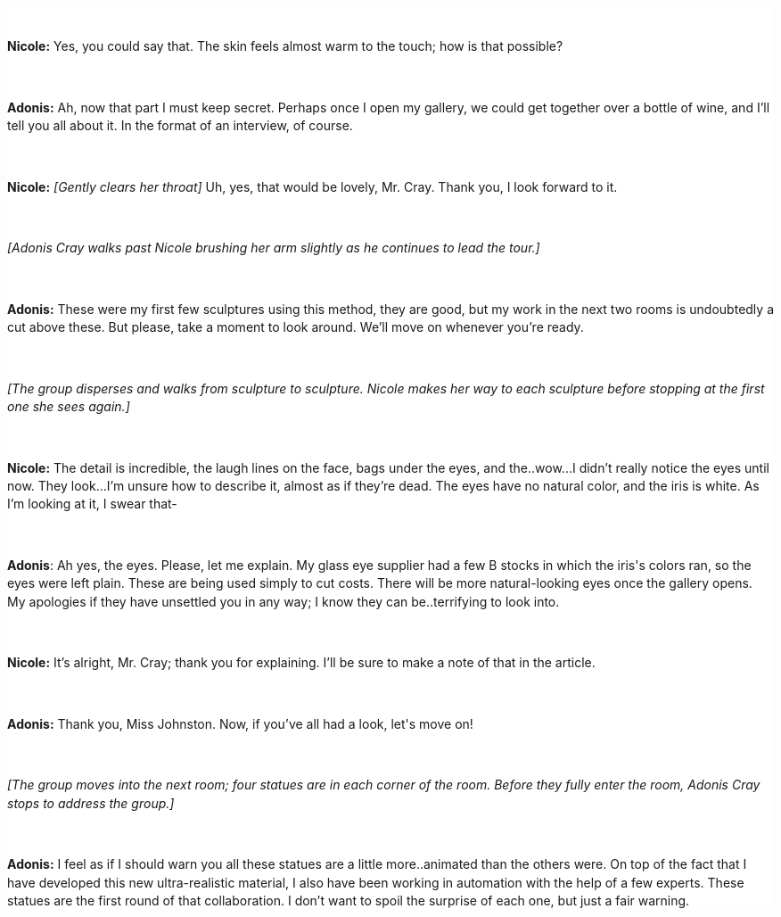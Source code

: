 &#x200B;

**Nicole:** Yes, you could say that. The skin feels almost warm to the touch; how is that possible?

&#x200B;

**Adonis:** Ah, now that part I must keep secret. Perhaps once I open my gallery, we could get together over a bottle of wine, and I’ll tell you all about it. In the format of an interview, of course.

&#x200B;

**Nicole:** *\[Gently clears her throat\]* Uh, yes, that would be lovely, Mr. Cray. Thank you, I look forward to it.

&#x200B;

*\[Adonis Cray walks past Nicole brushing her arm slightly as he continues to lead the tour.\]*

&#x200B;

**Adonis:** These were my first few sculptures using this method, they are good, but my work in the next two rooms is undoubtedly a cut above these. But please, take a moment to look around. We’ll move on whenever you’re ready.

&#x200B;

*\[The group disperses and walks from sculpture to sculpture. Nicole makes her way to each sculpture before stopping at the first one she sees again.\]*

&#x200B;

**Nicole:** The detail is incredible, the laugh lines on the face, bags under the eyes, and the..wow...I didn’t really notice the eyes until now. They look...I’m unsure how to describe it, almost as if they’re dead. The eyes have no natural color, and the iris is white. As I’m looking at it, I swear that-

&#x200B;

**Adonis**: Ah yes, the eyes. Please, let me explain. My glass eye supplier had a few B stocks in which the iris's colors ran, so the eyes were left plain. These are being used simply to cut costs. There will be more natural-looking eyes once the gallery opens. My apologies if they have unsettled you in any way; I know they can be..terrifying to look into.

&#x200B;

**Nicole:** It’s alright, Mr. Cray; thank you for explaining. I’ll be sure to make a note of that in the article.

&#x200B;

**Adonis:** Thank you, Miss Johnston. Now, if you’ve all had a look, let's move on!

&#x200B;

*\[The group moves into the next room; four statues are in each corner of the room. Before they fully enter the room, Adonis Cray stops to address the group.\]*

&#x200B;

**Adonis:** I feel as if I should warn you all these statues are a little more..animated than the others were. On top of the fact that I have developed this new ultra-realistic material, I also have been working in automation with the help of a few experts. These statues are the first round of that collaboration. I don’t want to spoil the surprise of each one, but just a fair warning.
